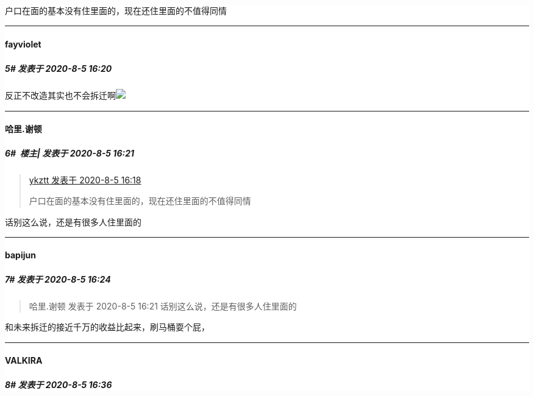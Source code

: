 


户口在面的基本没有住里面的，现在还住里面的不值得同情







*****

####  fayviolet  
##### 5#       发表于 2020-8-5 16:20




反正不改造其实也不会拆迁啊<img src="https://static.saraba1st.com/image/smiley/face2017/034.png" referrerpolicy="no-referrer">







*****

####  哈里.谢顿  
##### 6#         楼主| 发表于 2020-8-5 16:21



<blockquote><a href="httphttps://bbs.saraba1st.com/2b/forum.php?mod=redirect&amp;goto=findpost&amp;pid=48326199&amp;ptid=1953260" target="_blank">ykztt 发表于 2020-8-5 16:18</a>

户口在面的基本没有住里面的，现在还住里面的不值得同情</blockquote>
话别这么说，还是有很多人住里面的







*****

####  bapijun  
##### 7#       发表于 2020-8-5 16:24



<blockquote>哈里.谢顿 发表于 2020-8-5 16:21
话别这么说，还是有很多人住里面的</blockquote>
和未来拆迁的接近千万的收益比起来，刷马桶耍个屁，







*****

####  VALKIRA  
##### 8#       发表于 2020-8-5 16:36
